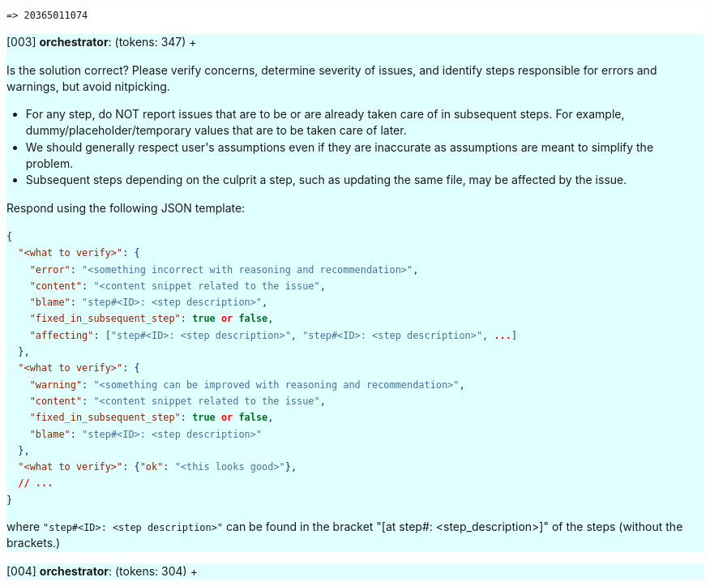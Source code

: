```text
=> 20365011074
```


</div></div>

<div class="section_header collapsible" style="background-color:lightcyan">
<div class="header">[003] <b>orchestrator</b>: (tokens: 347) +</div>
<div class="content">

Is the solution correct? Please verify concerns, determine severity of issues, and identify steps responsible for errors and 
warnings, but avoid nitpicking. 

* For any step, do NOT report issues that are to be or are already taken care of in subsequent steps. For example, 
  dummy/placeholder/temporary values that are to be taken care of later.
* We should generally respect user's assumptions even if they are inaccurate as assumptions are meant to simplify 
  the problem.
* Subsequent steps depending on the culprit a step, such as updating the same file, may be affected by the issue.

Respond using the following JSON template:

```json
{
  "<what to verify>": {
    "error": "<something incorrect with reasoning and recommendation>",
    "content": "<content snippet related to the issue",
    "blame": "step#<ID>: <step description>",
    "fixed_in_subsequent_step": true or false,
    "affecting": ["step#<ID>: <step description>", "step#<ID>: <step description>", ...]
  },
  "<what to verify>": {
    "warning": "<something can be improved with reasoning and recommendation>",
    "content": "<content snippet related to the issue",
    "fixed_in_subsequent_step": true or false,
    "blame": "step#<ID>: <step description>"
  },
  "<what to verify>": {"ok": "<this looks good>"},
  // ...
}
```

where `"step#<ID>: <step description>"` can be found in the bracket "[at step#<ID>: <step_description>]" of the steps 
(without the brackets.)


</div></div>

<div class="section_header collapsible" style="background-color:lightcyan">
<div class="header">[004] <b>orchestrator</b>: (tokens: 304) +</div>
<div class="content">
